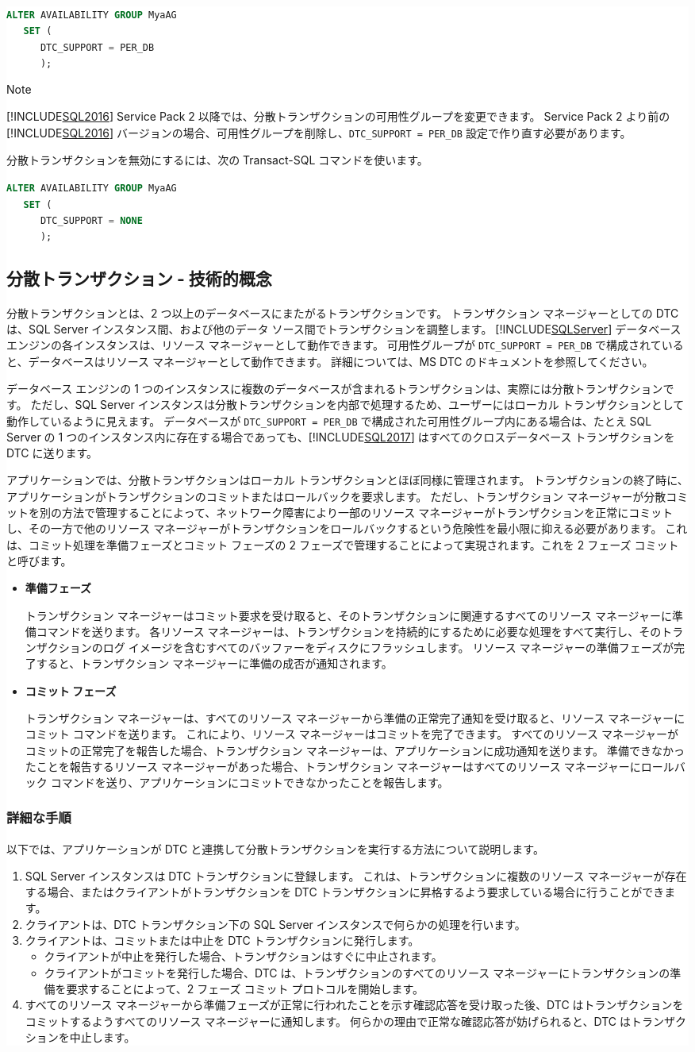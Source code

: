 ```sql
ALTER AVAILABILITY GROUP MyaAG
   SET (
      DTC_SUPPORT = PER_DB  
      );
```

>[!NOTE]
>[!INCLUDE[SQL2016](../../../includes/sssql15-md.md)] Service Pack 2 以降では、分散トランザクションの可用性グループを変更できます。 Service Pack 2 より前の [!INCLUDE[SQL2016](../../../includes/sssql15-md.md)] バージョンの場合、可用性グループを削除し、`DTC_SUPPORT = PER_DB` 設定で作り直す必要があります。 

分散トランザクションを無効にするには、次の Transact-SQL コマンドを使います。

```sql
ALTER AVAILABILITY GROUP MyaAG
   SET (
      DTC_SUPPORT = NONE  
      );
```

## <a name="distributed-transactions---technical-concepts"></a><a name="distTran"/>分散トランザクション - 技術的概念

分散トランザクションとは、2 つ以上のデータベースにまたがるトランザクションです。 トランザクション マネージャーとしての DTC は、SQL Server インスタンス間、および他のデータ ソース間でトランザクションを調整します。 [!INCLUDE[SQLServer](../../../includes/ssnoversion-md.md)] データベース エンジンの各インスタンスは、リソース マネージャーとして動作できます。 可用性グループが `DTC_SUPPORT = PER_DB` で構成されていると、データベースはリソース マネージャーとして動作できます。 詳細については、MS DTC のドキュメントを参照してください。

データベース エンジンの 1 つのインスタンスに複数のデータベースが含まれるトランザクションは、実際には分散トランザクションです。 ただし、SQL Server インスタンスは分散トランザクションを内部で処理するため、ユーザーにはローカル トランザクションとして動作しているように見えます。 データベースが `DTC_SUPPORT = PER_DB` で構成された可用性グループ内にある場合は、たとえ SQL Server の 1 つのインスタンス内に存在する場合であっても、[!INCLUDE[SQL2017](../../../includes/sssqlv14-md.md)] はすべてのクロスデータベース トランザクションを DTC に送ります。 

アプリケーションでは、分散トランザクションはローカル トランザクションとほぼ同様に管理されます。 トランザクションの終了時に、アプリケーションがトランザクションのコミットまたはロールバックを要求します。 ただし、トランザクション マネージャーが分散コミットを別の方法で管理することによって、ネットワーク障害により一部のリソース マネージャーがトランザクションを正常にコミットし、その一方で他のリソース マネージャーがトランザクションをロールバックするという危険性を最小限に抑える必要があります。 これは、コミット処理を準備フェーズとコミット フェーズの 2 フェーズで管理することによって実現されます。これを 2 フェーズ コミットと呼びます。

- **準備フェーズ**
   
   トランザクション マネージャーはコミット要求を受け取ると、そのトランザクションに関連するすべてのリソース マネージャーに準備コマンドを送ります。 各リソース マネージャーは、トランザクションを持続的にするために必要な処理をすべて実行し、そのトランザクションのログ イメージを含むすべてのバッファーをディスクにフラッシュします。 リソース マネージャーの準備フェーズが完了すると、トランザクション マネージャーに準備の成否が通知されます。

- **コミット フェーズ**
   
   トランザクション マネージャーは、すべてのリソース マネージャーから準備の正常完了通知を受け取ると、リソース マネージャーにコミット コマンドを送ります。 これにより、リソース マネージャーはコミットを完了できます。 すべてのリソース マネージャーがコミットの正常完了を報告した場合、トランザクション マネージャーは、アプリケーションに成功通知を送ります。 準備できなかったことを報告するリソース マネージャーがあった場合、トランザクション マネージャーはすべてのリソース マネージャーにロールバック コマンドを送り、アプリケーションにコミットできなかったことを報告します。

### <a name="detailed-steps"></a>詳細な手順

以下では、アプリケーションが DTC と連携して分散トランザクションを実行する方法について説明します。

1. SQL Server インスタンスは DTC トランザクションに登録します。 これは、トランザクションに複数のリソース マネージャーが存在する場合、またはクライアントがトランザクションを DTC トランザクションに昇格するよう要求している場合に行うことができます。
2. クライアントは、DTC トランザクション下の SQL Server インスタンスで何らかの処理を行います。
3. クライアントは、コミットまたは中止を DTC トランザクションに発行します。
    - クライアントが中止を発行した場合、トランザクションはすぐに中止されます。
    - クライアントがコミットを発行した場合、DTC は、トランザクションのすべてのリソース マネージャーにトランザクションの準備を要求することによって、2 フェーズ コミット プロトコルを開始します。
4. すべてのリソース マネージャーから準備フェーズが正常に行われたことを示す確認応答を受け取った後、DTC はトランザクションをコミットするようすべてのリソース マネージャーに通知します。 何らかの理由で正常な確認応答が妨げられると、DTC はトランザクションを中止します。 
